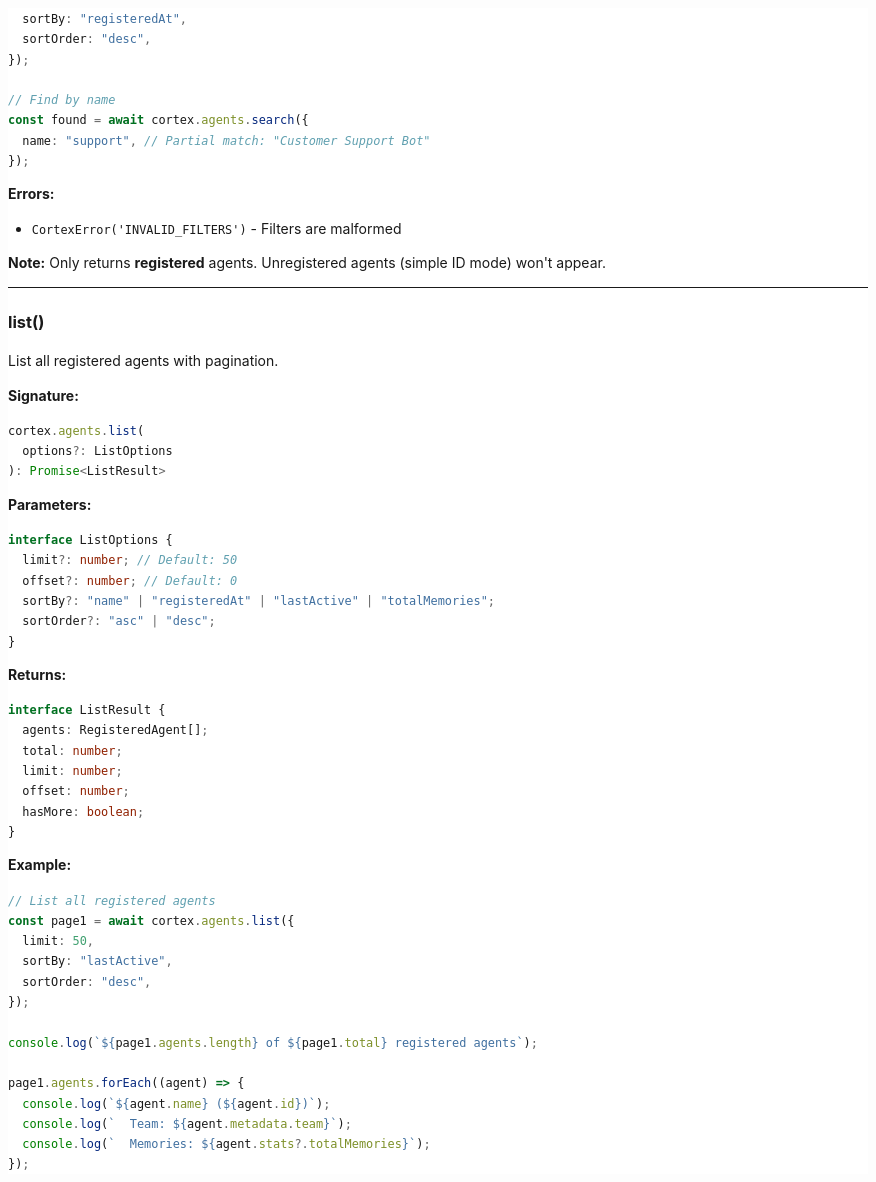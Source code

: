 ```typescript
  sortBy: "registeredAt",
  sortOrder: "desc",
});

// Find by name
const found = await cortex.agents.search({
  name: "support", // Partial match: "Customer Support Bot"
});
```

**Errors:**

- `CortexError('INVALID_FILTERS')` - Filters are malformed

**Note:** Only returns **registered** agents. Unregistered agents (simple ID mode) won't appear.

---

### list()

List all registered agents with pagination.

**Signature:**

```typescript
cortex.agents.list(
  options?: ListOptions
): Promise<ListResult>
```

**Parameters:**

```typescript
interface ListOptions {
  limit?: number; // Default: 50
  offset?: number; // Default: 0
  sortBy?: "name" | "registeredAt" | "lastActive" | "totalMemories";
  sortOrder?: "asc" | "desc";
}
```

**Returns:**

```typescript
interface ListResult {
  agents: RegisteredAgent[];
  total: number;
  limit: number;
  offset: number;
  hasMore: boolean;
}
```

**Example:**

```typescript
// List all registered agents
const page1 = await cortex.agents.list({
  limit: 50,
  sortBy: "lastActive",
  sortOrder: "desc",
});

console.log(`${page1.agents.length} of ${page1.total} registered agents`);

page1.agents.forEach((agent) => {
  console.log(`${agent.name} (${agent.id})`);
  console.log(`  Team: ${agent.metadata.team}`);
  console.log(`  Memories: ${agent.stats?.totalMemories}`);
});
```